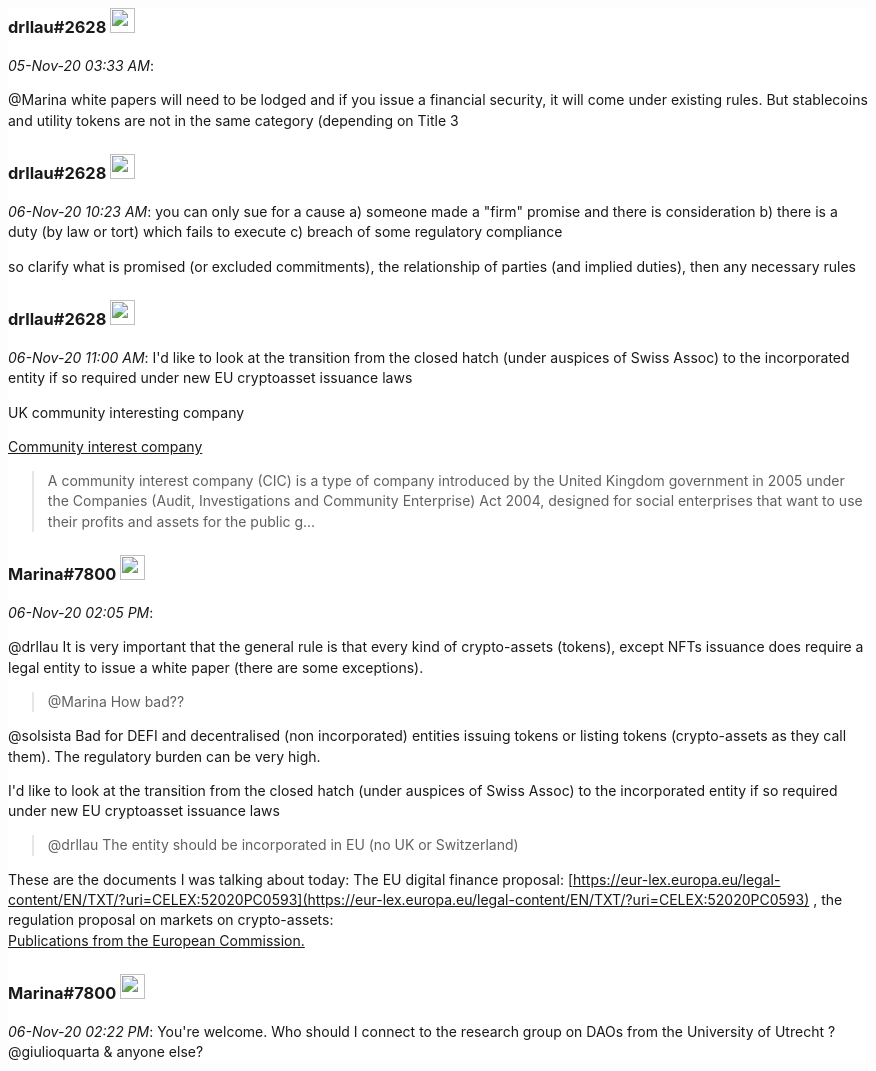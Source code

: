 <h3>drllau#2628  <img src="https://cdn.discordapp.com/avatars/551837798399737879/667222b1d55ec24c04e2cb8c8666a1b7.png" width="25" height="25" /></h3>

_05-Nov-20 03:33 AM_:	

@Marina white papers will need to be lodged and if you issue a financial security, it will come under existing rules. But stablecoins and utility tokens are not in the same category (depending on Title 3 

<h3>drllau#2628  <img src="https://cdn.discordapp.com/avatars/551837798399737879/667222b1d55ec24c04e2cb8c8666a1b7.png" width="25" height="25" /></h3>

_06-Nov-20 10:23 AM_:	you can only sue for a cause
a) someone made a "firm" promise and there is consideration
b) there is a duty (by law or tort) which fails to execute
c) breach of some regulatory compliance

so clarify what is promised (or excluded commitments), the relationship of parties (and implied duties), then any necessary rules

<h3>drllau#2628  <img src="https://cdn.discordapp.com/avatars/551837798399737879/667222b1d55ec24c04e2cb8c8666a1b7.png" width="25" height="25" /></h3>

_06-Nov-20 11:00 AM_:	I'd like to look at the transition from the closed hatch (under auspices of Swiss Assoc) to the incorporated entity if so required under new EU cryptoasset issuance laws

UK community interesting company 

[Community interest company](https://en.wikipedia.org/wiki/Community_interest_company)
> A community interest company (CIC) is a type of company introduced by the United Kingdom government in 2005 under the Companies (Audit, Investigations and Community Enterprise) Act 2004, designed for social enterprises that want to use their profits and assets for the public g...

<h3>Marina#7800  <img src="https://cdn.discordapp.com/embed/avatars/0.png" width="25" height="25" /></h3>

_06-Nov-20 02:05 PM_:	

@drllau It is very important that the general rule is that every kind of crypto-assets (tokens), except NFTs issuance does require a legal entity to issue a white paper (there are some exceptions).

> @Marina How bad??

@solsista Bad for DEFI and decentralised (non incorporated) entities issuing tokens or listing tokens (crypto-assets as they call them). The regulatory burden can be very high.

I'd like to look at the transition from the closed hatch (under auspices of Swiss Assoc) to the incorporated entity if so required under new EU cryptoasset issuance laws

> @drllau The entity should be incorporated in EU (no UK or Switzerland)

These are the documents I was talking about today: The EU digital finance proposal: [https://eur-lex.europa.eu/legal-content/EN/TXT/?uri=CELEX:52020PC0593](https://eur-lex.europa.eu/legal-content/EN/TXT/?uri=CELEX:52020PC0593) , the regulation proposal on markets on crypto-assets:  
[Publications from the European Commission.](https://ec.europa.eu/info/publications/200924-digital-finance-proposals_en,)

<h3>Marina#7800  <img src="https://cdn.discordapp.com/embed/avatars/0.png" width="25" height="25" /></h3>

_06-Nov-20 02:22 PM_:	You're welcome. Who should I connect to the research group on DAOs from the University of Utrecht ? @giulioquarta &amp; anyone else?

